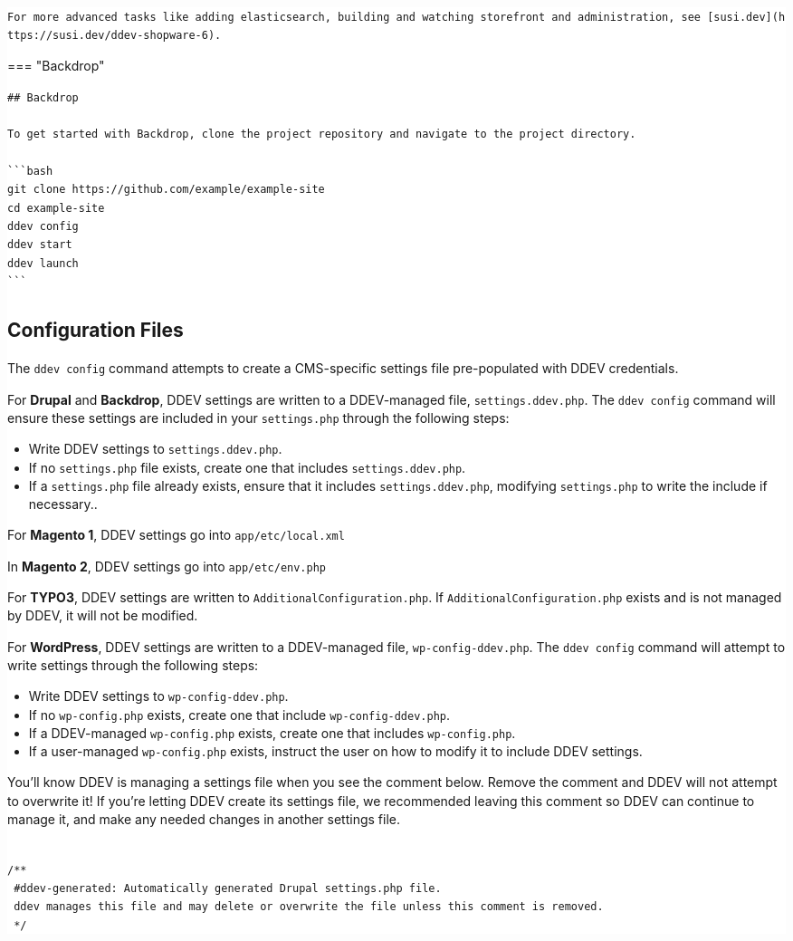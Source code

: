     For more advanced tasks like adding elasticsearch, building and watching storefront and administration, see [susi.dev](https://susi.dev/ddev-shopware-6).

=== "Backdrop"

    ## Backdrop

    To get started with Backdrop, clone the project repository and navigate to the project directory.
    
    ```bash
    git clone https://github.com/example/example-site
    cd example-site
    ddev config
    ddev start
    ddev launch
    ```

## Configuration Files

The `ddev config` command attempts to create a CMS-specific settings file pre-populated with DDEV credentials.

For **Drupal** and **Backdrop**, DDEV settings are written to a DDEV-managed file, `settings.ddev.php`. The `ddev config` command will ensure these settings are included in your `settings.php` through the following steps:

* Write DDEV settings to `settings.ddev.php`.
* If no `settings.php` file exists, create one that includes `settings.ddev.php`.
* If a `settings.php` file already exists, ensure that it includes `settings.ddev.php`, modifying `settings.php` to write the include if necessary..

For **Magento 1**, DDEV settings go into `app/etc/local.xml`

In **Magento 2**, DDEV settings go into `app/etc/env.php`

For **TYPO3**, DDEV settings are written to `AdditionalConfiguration.php`. If `AdditionalConfiguration.php` exists and is not managed by DDEV, it will not be modified.

For **WordPress**, DDEV settings are written to a DDEV-managed file, `wp-config-ddev.php`. The `ddev config` command will attempt to write settings through the following steps:

* Write DDEV settings to `wp-config-ddev.php`.
* If no `wp-config.php` exists, create one that include `wp-config-ddev.php`.
* If a DDEV-managed `wp-config.php` exists, create one that includes `wp-config.php`.
* If a user-managed `wp-config.php` exists, instruct the user on how to modify it to include DDEV settings.

You’ll know DDEV is managing a settings file when you see the comment below. Remove the comment and DDEV will not attempt to overwrite it! If you’re letting DDEV create its settings file, we recommended leaving this comment so DDEV can continue to manage it, and make any needed changes in another settings file.

```

/**
 #ddev-generated: Automatically generated Drupal settings.php file.
 ddev manages this file and may delete or overwrite the file unless this comment is removed.
 */

```
